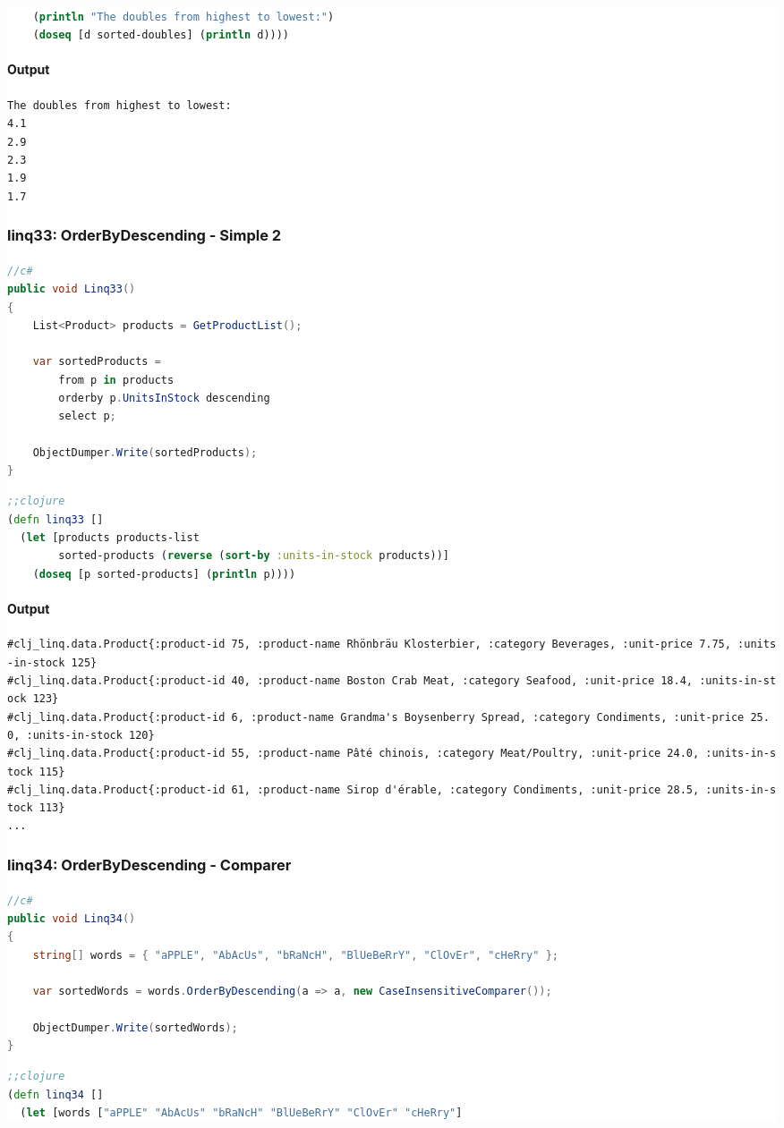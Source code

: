 ```clojure
    (println "The doubles from highest to lowest:")
    (doseq [d sorted-doubles] (println d))))
```
#### Output

    The doubles from highest to lowest:
    4.1
    2.9
    2.3
    1.9
    1.7

### linq33: OrderByDescending - Simple 2
```csharp
//c#
public void Linq33()
{
    List<Product> products = GetProductList();

    var sortedProducts =
        from p in products
        orderby p.UnitsInStock descending
        select p;

    ObjectDumper.Write(sortedProducts);
}
```
```clojure
;;clojure
(defn linq33 []
  (let [products products-list
        sorted-products (reverse (sort-by :units-in-stock products))]
    (doseq [p sorted-products] (println p))))
```
#### Output

    #clj_linq.data.Product{:product-id 75, :product-name Rhönbräu Klosterbier, :category Beverages, :unit-price 7.75, :units-in-stock 125}
    #clj_linq.data.Product{:product-id 40, :product-name Boston Crab Meat, :category Seafood, :unit-price 18.4, :units-in-stock 123}
    #clj_linq.data.Product{:product-id 6, :product-name Grandma's Boysenberry Spread, :category Condiments, :unit-price 25.0, :units-in-stock 120}
    #clj_linq.data.Product{:product-id 55, :product-name Pâté chinois, :category Meat/Poultry, :unit-price 24.0, :units-in-stock 115}
    #clj_linq.data.Product{:product-id 61, :product-name Sirop d'érable, :category Condiments, :unit-price 28.5, :units-in-stock 113}
    ...

### linq34: OrderByDescending - Comparer
```csharp
//c#
public void Linq34()
{
    string[] words = { "aPPLE", "AbAcUs", "bRaNcH", "BlUeBeRrY", "ClOvEr", "cHeRry" };

    var sortedWords = words.OrderByDescending(a => a, new CaseInsensitiveComparer());

    ObjectDumper.Write(sortedWords);
}
```
```clojure
;;clojure
(defn linq34 []
  (let [words ["aPPLE" "AbAcUs" "bRaNcH" "BlUeBeRrY" "ClOvEr" "cHeRry"]
```